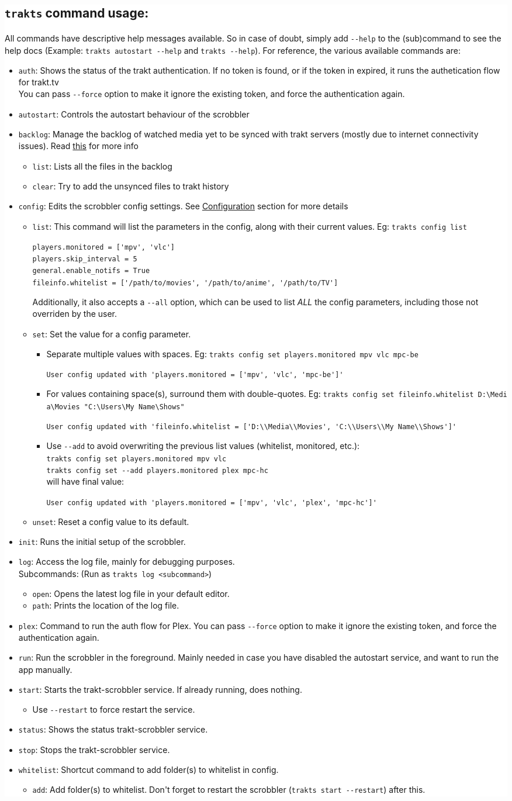 ## `trakts` command usage:

All commands have descriptive help messages available. So in case of doubt, simply add `--help` to the (sub)command to see the help docs (Example: `trakts autostart --help` and `trakts --help`). For reference, the various available commands are:

*   `auth`: Shows the status of the trakt authentication. If no token is found, or if the token in expired, it runs the authetication flow for trakt.tv  
    You can pass `--force` option to make it ignore the existing token, and force the authentication again.

*   `autostart`: Controls the autostart behaviour of the scrobbler

*   `backlog`: Manage the backlog of watched media yet to be synced with trakt servers (mostly due to internet connectivity issues). Read [this](#backlog-cleaner) for more info

    *   `list`: Lists all the files in the backlog

    *   `clear`: Try to add the unsynced files to trakt history

*   `config`: Edits the scrobbler config settings. See [Configuration](#configuration) section for more details

    *   `list`: This command will list the parameters in the config, along with their current values.
          Eg: `trakts config list`

            players.monitored = ['mpv', 'vlc']
            players.skip_interval = 5
            general.enable_notifs = True
            fileinfo.whitelist = ['/path/to/movies', '/path/to/anime', '/path/to/TV']

          Additionally, it also accepts a `--all` option, which can be used to list *ALL* the config parameters, including those not overriden by the user.

    *   `set`: Set the value for a config parameter.

        *   Separate multiple values with spaces. 
              Eg: `trakts config set players.monitored mpv vlc mpc-be`

                User config updated with 'players.monitored = ['mpv', 'vlc', 'mpc-be']'

        *   For values containing space(s), surround them with double-quotes. 
              Eg: `trakts config set fileinfo.whitelist D:\Media\Movies "C:\Users\My Name\Shows"`

                User config updated with 'fileinfo.whitelist = ['D:\\Media\\Movies', 'C:\\Users\\My Name\\Shows']'

        *   Use `--add` to avoid overwriting the previous list values (whitelist, monitored, etc.):  
              `trakts config set players.monitored mpv vlc`  
              `trakts config set --add players.monitored plex mpc-hc`  
              will have final value: 

                User config updated with 'players.monitored = ['mpv', 'vlc', 'plex', 'mpc-hc']'
    *   `unset`: Reset a config value to its default.

*   `init`: Runs the initial setup of the scrobbler.
*   `log`: Access the log file, mainly for debugging purposes.  
    Subcommands: (Run as `trakts log <subcommand>`)
    *   `open`: Opens the latest log file in your default editor.
    *   `path`: Prints the location of the log file.
*   `plex`: Command to run the auth flow for Plex.
    You can pass `--force` option to make it ignore the existing token, and force the authentication again.
*   `run`: Run the scrobbler in the foreground. Mainly needed in case you have disabled the autostart service, and want to run the app manually.
*   `start`: Starts the trakt-scrobbler service. If already running, does nothing.
    *   Use `--restart` to force restart the service.
*   `status`: Shows the status trakt-scrobbler service.
*   `stop`: Stops the trakt-scrobbler service.
*   `whitelist`: Shortcut command to add folder(s) to whitelist in config.
    *   `add`: Add folder(s) to whitelist. Don't forget to restart the scrobbler (`trakts start --restart`) after this.  